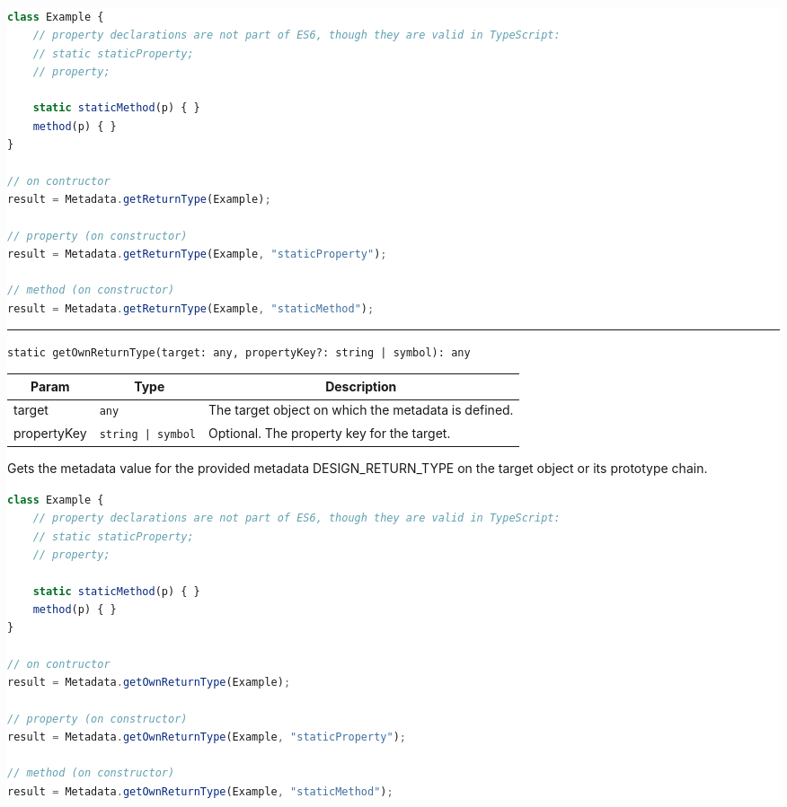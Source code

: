 ```typescript
class Example {
    // property declarations are not part of ES6, though they are valid in TypeScript:
    // static staticProperty;
    // property;

    static staticMethod(p) { }
    method(p) { }
}

// on contructor
result = Metadata.getReturnType(Example);

// property (on constructor)
result = Metadata.getReturnType(Example, "staticProperty");

// method (on constructor)
result = Metadata.getReturnType(Example, "staticMethod");
```




<hr/>



<div class="method-overview">
<pre><code class="typescript-lang "><span class="token keyword">static</span> <span class="token function">getOwnReturnType</span><span class="token punctuation">(</span>target<span class="token punctuation">:</span> <span class="token keyword">any</span><span class="token punctuation">,</span> propertyKey?<span class="token punctuation">:</span> <span class="token keyword">string</span> | symbol<span class="token punctuation">)</span><span class="token punctuation">:</span> <span class="token keyword">any</span></code></pre>
</div>


Param | Type | Description
---|---|---
 target|<code>any</code>|The target object on which the metadata is defined.
 propertyKey|<code>string &#124; symbol</code>|Optional. The property key for the target.





Gets the metadata value for the provided metadata DESIGN_RETURN_TYPE on the target object or its prototype chain.

```typescript
class Example {
    // property declarations are not part of ES6, though they are valid in TypeScript:
    // static staticProperty;
    // property;

    static staticMethod(p) { }
    method(p) { }
}

// on contructor
result = Metadata.getOwnReturnType(Example);

// property (on constructor)
result = Metadata.getOwnReturnType(Example, "staticProperty");

// method (on constructor)
result = Metadata.getOwnReturnType(Example, "staticMethod");
```
